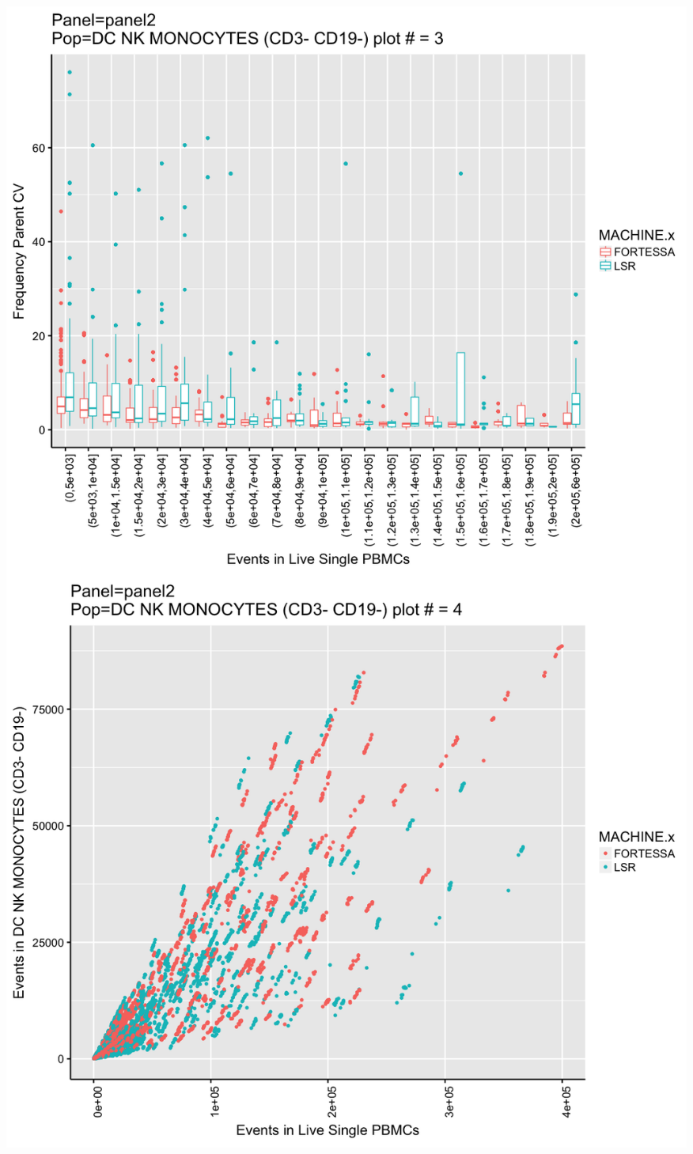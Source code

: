 ![](Insilico_V10_V3_text_files/figure-html/unnamed-chunk-3-237.png)![](Insilico_V10_V3_text_files/figure-html/unnamed-chunk-3-238.png)